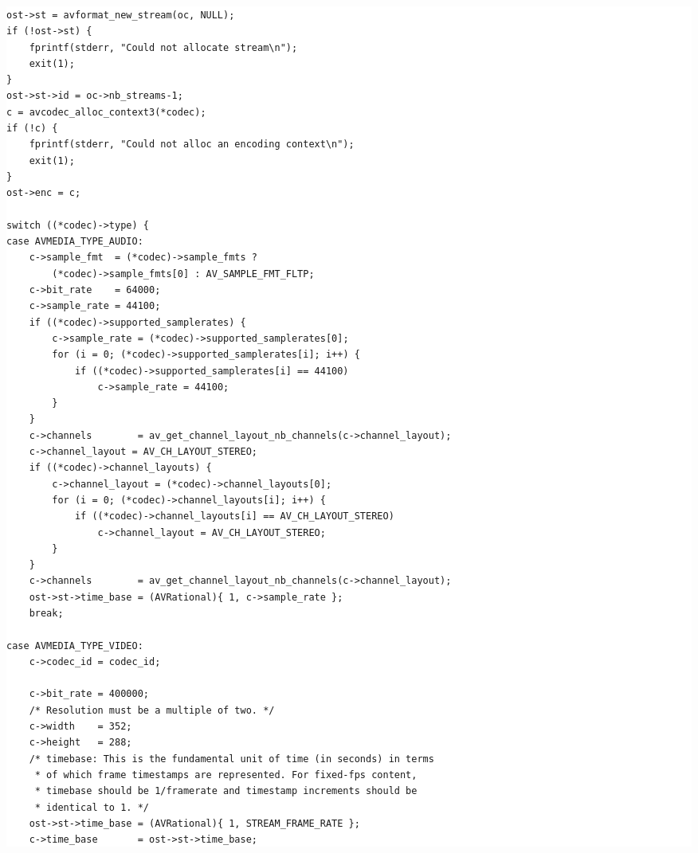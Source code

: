     ost->st = avformat_new_stream(oc, NULL);
    if (!ost->st) {
        fprintf(stderr, "Could not allocate stream\n");
        exit(1);
    }
    ost->st->id = oc->nb_streams-1;
    c = avcodec_alloc_context3(*codec);
    if (!c) {
        fprintf(stderr, "Could not alloc an encoding context\n");
        exit(1);
    }
    ost->enc = c;

    switch ((*codec)->type) {
    case AVMEDIA_TYPE_AUDIO:
        c->sample_fmt  = (*codec)->sample_fmts ?
            (*codec)->sample_fmts[0] : AV_SAMPLE_FMT_FLTP;
        c->bit_rate    = 64000;
        c->sample_rate = 44100;
        if ((*codec)->supported_samplerates) {
            c->sample_rate = (*codec)->supported_samplerates[0];
            for (i = 0; (*codec)->supported_samplerates[i]; i++) {
                if ((*codec)->supported_samplerates[i] == 44100)
                    c->sample_rate = 44100;
            }
        }
        c->channels        = av_get_channel_layout_nb_channels(c->channel_layout);
        c->channel_layout = AV_CH_LAYOUT_STEREO;
        if ((*codec)->channel_layouts) {
            c->channel_layout = (*codec)->channel_layouts[0];
            for (i = 0; (*codec)->channel_layouts[i]; i++) {
                if ((*codec)->channel_layouts[i] == AV_CH_LAYOUT_STEREO)
                    c->channel_layout = AV_CH_LAYOUT_STEREO;
            }
        }
        c->channels        = av_get_channel_layout_nb_channels(c->channel_layout);
        ost->st->time_base = (AVRational){ 1, c->sample_rate };
        break;

    case AVMEDIA_TYPE_VIDEO:
        c->codec_id = codec_id;

        c->bit_rate = 400000;
        /* Resolution must be a multiple of two. */
        c->width    = 352;
        c->height   = 288;
        /* timebase: This is the fundamental unit of time (in seconds) in terms
         * of which frame timestamps are represented. For fixed-fps content,
         * timebase should be 1/framerate and timestamp increments should be
         * identical to 1. */
        ost->st->time_base = (AVRational){ 1, STREAM_FRAME_RATE };
        c->time_base       = ost->st->time_base;
